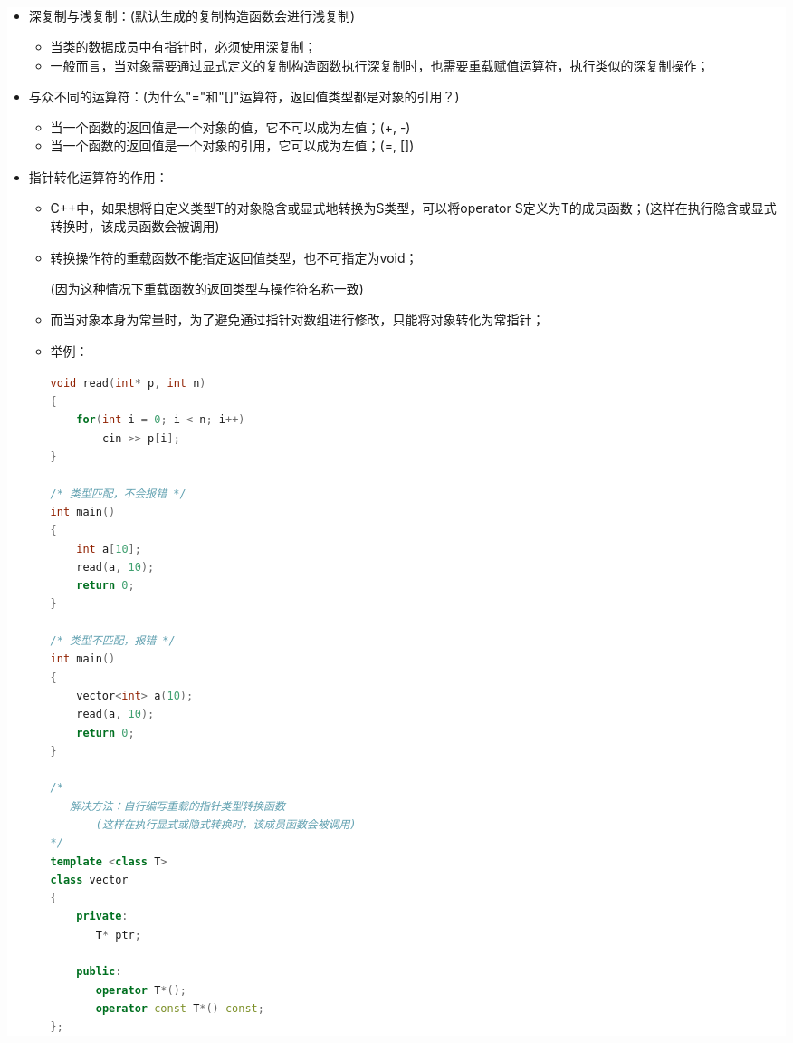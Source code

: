    * 深复制与浅复制：(默认生成的复制构造函数会进行浅复制)
     
     * 当类的数据成员中有指针时，必须使用深复制；
     * 一般而言，当对象需要通过显式定义的复制构造函数执行深复制时，也需要重载赋值运算符，执行类似的深复制操作；
   * 与众不同的运算符：(为什么"="和"[]"运算符，返回值类型都是对象的引用？)
     * 当一个函数的返回值是一个对象的值，它不可以成为左值；(+, -)
     * 当一个函数的返回值是一个对象的引用，它可以成为左值；(=, [])
   * 指针转化运算符的作用：
     * C++中，如果想将自定义类型T的对象隐含或显式地转换为S类型，可以将operator S定义为T的成员函数；(这样在执行隐含或显式转换时，该成员函数会被调用)
     
     * 转换操作符的重载函数不能指定返回值类型，也不可指定为void；
     
         (因为这种情况下重载函数的返回类型与操作符名称一致)
     
     * 而当对象本身为常量时，为了避免通过指针对数组进行修改，只能将对象转化为常指针；
     
     * 举例：
     
         ```C++
         void read(int* p, int n)
         {
             for(int i = 0; i < n; i++)
                 cin >> p[i];
         }
         
         /* 类型匹配，不会报错 */
         int main()
         {
             int a[10];
             read(a, 10);
             return 0;
         }
         
         /* 类型不匹配，报错 */
         int main()
         {
             vector<int> a(10);
             read(a, 10);
             return 0;
         }
         
         /* 
         	解决方法：自行编写重载的指针类型转换函数
         		(这样在执行显式或隐式转换时，该成员函数会被调用)
         */
         template <class T>
         class vector
         {
             private:
             	T* ptr;
             
             public:
             	operator T*();
             	operator const T*() const;
         };
         